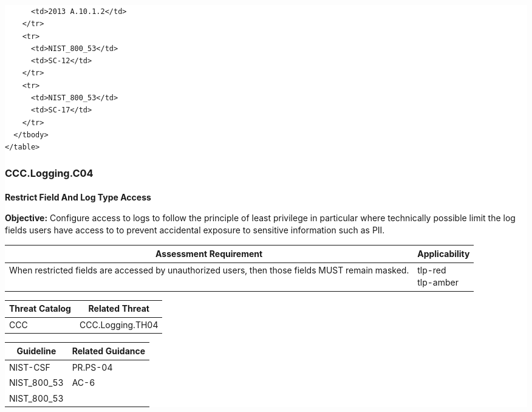           <td>2013 A.10.1.2</td>
        </tr>
        <tr>
          <td>NIST_800_53</td>
          <td>SC-12</td>
        </tr>
        <tr>
          <td>NIST_800_53</td>
          <td>SC-17</td>
        </tr>
      </tbody>
    </table>
  </div>
</div>

### CCC.Logging.C04

**Restrict Field And Log Type Access**

**Objective:** Configure access to logs to follow the principle of least privilege in particular where technically
possible limit the log fields users have access to to prevent accidental exposure to sensitive
information such as PII.


| Assessment Requirement | Applicability |
| --- | --- |
| When restricted fields are accessed by unauthorized users, then those fields MUST remain masked. |tlp-red<br />tlp-amber<br /> |

<div class="flex-container">
  <div class="flex-item-left">
    <table cellpadding="5">
      <thead>
        <tr>
          <th>Threat Catalog</th>
          <th>Related Threat</th>
        </tr>
      </thead>
      <tbody>
        <tr>
          <td>CCC</td>
          <td>CCC.Logging.TH04</td>
        </tr>
      </tbody>
    </table>
  </div>
  <div class="flex-item-right">
    <table cellpadding="5">
      <thead>
        <tr>
          <th>Guideline</th>
          <th>Related Guidance</th>
        </tr>
      </thead>
      <tbody>
        <tr>
          <td>NIST-CSF</td>
          <td>PR.PS-04</td>
        </tr>
        <tr>
          <td>NIST_800_53</td>
          <td>AC-6</td>
        </tr>
        <tr>
          <td>NIST_800_53</td>